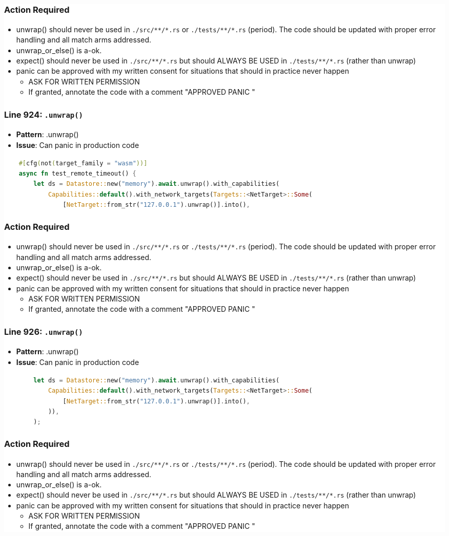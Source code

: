 ### Action Required

- unwrap() should never be used in `./src/**/*.rs` or `./tests/**/*.rs` (period). The code should be updated with proper error handling and all match arms addressed.
- unwrap_or_else() is a-ok. 
- expect() should never be used in `./src/**/*.rs` but should ALWAYS BE USED in `./tests/**/*.rs` (rather than unwrap)
- panic can be approved with my written consent for situations that should in practice never happen  
  - ASK FOR WRITTEN PERMISSION
  - If granted, annotate the code with a comment "APPROVED PANIC "


### Line 924: `.unwrap()`

- **Pattern**: .unwrap()
- **Issue**: Can panic in production code

```rust
	#[cfg(not(target_family = "wasm"))]
	async fn test_remote_timeout() {
		let ds = Datastore::new("memory").await.unwrap().with_capabilities(
			Capabilities::default().with_network_targets(Targets::<NetTarget>::Some(
				[NetTarget::from_str("127.0.0.1").unwrap()].into(),
```

### Action Required

- unwrap() should never be used in `./src/**/*.rs` or `./tests/**/*.rs` (period). The code should be updated with proper error handling and all match arms addressed.
- unwrap_or_else() is a-ok. 
- expect() should never be used in `./src/**/*.rs` but should ALWAYS BE USED in `./tests/**/*.rs` (rather than unwrap)
- panic can be approved with my written consent for situations that should in practice never happen  
  - ASK FOR WRITTEN PERMISSION
  - If granted, annotate the code with a comment "APPROVED PANIC "


### Line 926: `.unwrap()`

- **Pattern**: .unwrap()
- **Issue**: Can panic in production code

```rust
		let ds = Datastore::new("memory").await.unwrap().with_capabilities(
			Capabilities::default().with_network_targets(Targets::<NetTarget>::Some(
				[NetTarget::from_str("127.0.0.1").unwrap()].into(),
			)),
		);
```

### Action Required

- unwrap() should never be used in `./src/**/*.rs` or `./tests/**/*.rs` (period). The code should be updated with proper error handling and all match arms addressed.
- unwrap_or_else() is a-ok. 
- expect() should never be used in `./src/**/*.rs` but should ALWAYS BE USED in `./tests/**/*.rs` (rather than unwrap)
- panic can be approved with my written consent for situations that should in practice never happen  
  - ASK FOR WRITTEN PERMISSION
  - If granted, annotate the code with a comment "APPROVED PANIC "
